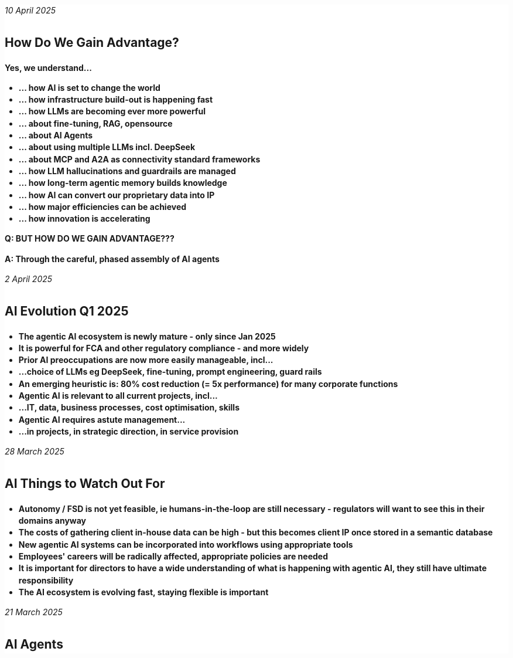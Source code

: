 *10 April 2025*

## How Do We Gain Advantage?

**Yes, we understand...**
- **... how AI is set to change the world**
- **... how infrastructure build-out is happening fast**
- **... how LLMs are becoming ever more powerful**
- **... about fine-tuning, RAG, opensource**
- **... about AI Agents**
- **... about using multiple LLMs incl. DeepSeek**
- **... about MCP and A2A as connectivity standard frameworks**
- **... how LLM hallucinations and guardrails are managed**
- **... how long-term agentic memory builds knowledge**
- **... how AI can convert our proprietary data into IP**
- **... how major efficiencies can be achieved**
- **... how innovation is accelerating**

**Q: BUT HOW DO WE GAIN ADVANTAGE???**

**A: Through the careful, phased assembly of AI agents**

*2 April 2025*

## AI Evolution Q1 2025

- **The agentic AI ecosystem is newly mature - only since Jan 2025**
- **It is powerful for FCA and other regulatory compliance - and more widely**
- **Prior AI preoccupations are now more easily manageable, incl...**
- **...choice of LLMs eg DeepSeek, fine-tuning, prompt engineering, guard rails**
- **An emerging heuristic is: 80% cost reduction (= 5x performance) for many corporate functions**
- **Agentic AI is relevant to all current projects, incl...**
- **...IT, data, business processes, cost optimisation, skills**
- **Agentic AI requires astute management...**
- **...in projects, in strategic direction, in service provision**

*28 March 2025*

## AI Things to Watch Out For

- **Autonomy / FSD is not yet feasible, ie humans-in-the-loop are still necessary - regulators will want to see this in their domains anyway**
- **The costs of gathering client in-house data can be high - but this becomes client IP once stored in a semantic database**
- **New agentic AI systems can be incorporated into workflows using appropriate tools**
- **Employees' careers will be radically affected, appropriate policies are needed**
- **It is important for directors to have a wide understanding of what is happening with agentic AI, they still have ultimate responsibility**
- **The AI ecosystem is evolving fast, staying flexible is important**

*21 March 2025*

## AI Agents
